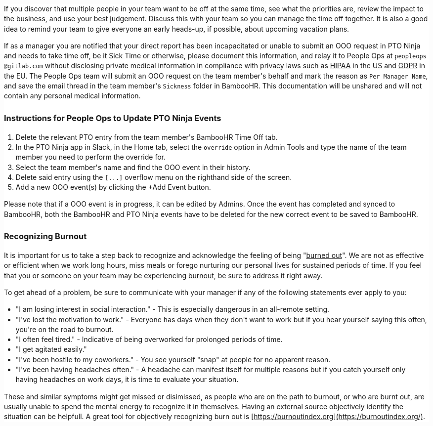 If you discover that multiple people in your team want to be off at the same time, see what the priorities are, review the impact to the business, and use your best judgement. Discuss this with your team so you can manage the time off together. It is also a good idea to remind your team to give everyone an early heads-up, if possible, about upcoming vacation plans.

If as a manager you are notified that your direct report has been incapacitated or unable to submit an OOO request in PTO Ninja and needs to take time off, be it Sick Time or otherwise, please document this information, and relay it to People Ops at `peopleops @gitlab.com` without disclosing private medical information in compliance with privacy laws such as [HIPAA](https://www.hhs.gov/hipaa/for-professionals/index.html) in the US and [GDPR](https://about.gitlab.com/handbook/legal/privacy/privacy-laws.html#gdpr) in the EU. The People Ops team will submit an OOO request on the team member's behalf and mark the reason as `Per Manager Name`, and save the email thread in the team member's `Sickness` folder in BambooHR. This documentation will be unshared and will not contain any personal medical information.

### Instructions for People Ops to Update PTO Ninja Events

1. Delete the relevant PTO entry from the team member's BambooHR Time Off tab.
1. In the PTO Ninja app in Slack, in the Home tab, select the `override` option in Admin Tools and type the name of the team member you need to perform the override for.
1. Select the team member's name and find the OOO event in their history.
1. Delete said entry using the `[...]` overflow menu on the righthand side of the screen.
1. Add a new OOO event(s) by clicking the +Add Event button.

Please note that if a OOO event is in progress, it can be edited by Admins. Once the event has completed and synced to BambooHR, both the BambooHR and PTO Ninja events have to be deleted for the new correct event to be saved to BambooHR.

### Recognizing Burnout

It is important for us to take a step back to recognize and acknowledge the feeling of being "[burned out](/company/culture/all-remote/mental-health/)".
We are not as effective or efficient when we work long hours, miss meals or forego nurturing our personal lives
for sustained periods of time. If you feel that you or someone on your team may be experiencing [burnout](http://www.mayoclinic.org/healthy-lifestyle/adult-health/in-depth/burnout/art-20046642), be sure to address it right away.

To get ahead of a problem, be sure to communicate with your manager if any of the following statements ever apply to you:

* "I am losing interest in social interaction." - This is especially dangerous in an all-remote setting.
* "I've lost the motivation to work." - Everyone has days when they don't want to work
but if you hear yourself saying this often, you're on the road to burnout.
* "I often feel tired." - Indicative of being overworked for prolonged periods of time.
* "I get agitated easily."
* "I've been hostile to my coworkers." - You see yourself "snap" at people for
no apparent reason.
* "I've been having headaches often." - A headache can manifest itself for multiple
reasons but if you catch yourself only having headaches on work days, it is time to
evaluate your situation.

These and similar symptoms might get missed or disimissed, as people who are on the path to burnout, or who are burnt out, are usually unable to spend the mental energy to recognize it in themselves. Having an external source objectively identify the situation can be helpfull. A great tool for objectively recognizing burn out is [https://burnoutindex.org](https://burnoutindex.org/).
